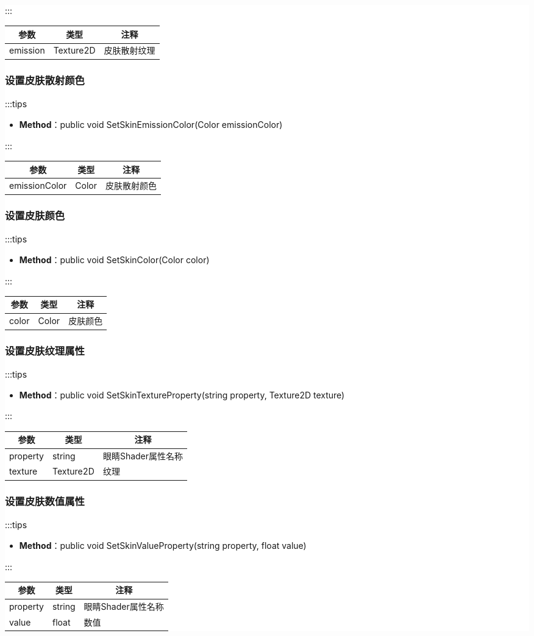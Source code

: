 :::

| 参数 | 类型 | 注释 |
| --- | --- | --- |
| emission | Texture2D | 皮肤散射纹理 |


### 设置皮肤散射颜色
:::tips
+ **Method**：public void SetSkinEmissionColor(Color emissionColor)

:::

| 参数 | 类型 | 注释 |
| --- | --- | --- |
| emissionColor | Color | 皮肤散射颜色 |


### 设置皮肤颜色
:::tips
+ **Method**：public void SetSkinColor(Color color)

:::

| 参数 | 类型 | 注释 |
| --- | --- | --- |
| color | Color | 皮肤颜色 |


### 设置皮肤纹理属性
:::tips
+ **Method**：public void SetSkinTextureProperty(string property, Texture2D texture)

:::

| 参数 | 类型 | 注释 |
| --- | --- | --- |
| property | string | 眼睛Shader属性名称 |
| texture | Texture2D | 纹理 |


### 设置皮肤数值属性
:::tips
+ **Method**：public void SetSkinValueProperty(string property, float value)

:::

| 参数 | 类型 | 注释 |
| --- | --- | --- |
| property | string | 眼睛Shader属性名称 |
| value | float | 数值 |
